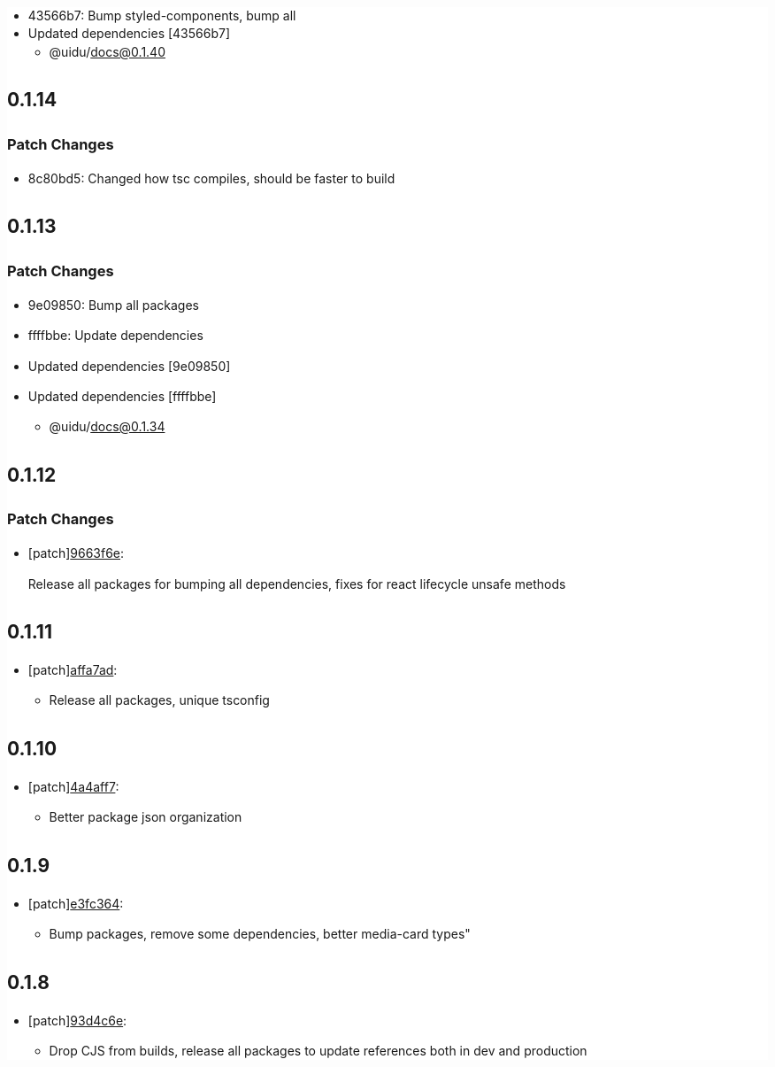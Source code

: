- 43566b7: Bump styled-components, bump all
- Updated dependencies [43566b7]
  - @uidu/docs@0.1.40

## 0.1.14

### Patch Changes

- 8c80bd5: Changed how tsc compiles, should be faster to build

## 0.1.13

### Patch Changes

- 9e09850: Bump all packages
- ffffbbe: Update dependencies

- Updated dependencies [9e09850]
- Updated dependencies [ffffbbe]
  - @uidu/docs@0.1.34

## 0.1.12

### Patch Changes

- [patch][9663f6e](https://github.org/uidu-org/guidu/commits/9663f6e):

  Release all packages for bumping all dependencies, fixes for react lifecycle unsafe methods

## 0.1.11

- [patch][affa7ad](https://github.org/uidu-org/guidu/commits/affa7ad):

  - Release all packages, unique tsconfig

## 0.1.10

- [patch][4a4aff7](https://github.org/uidu-org/guidu/commits/4a4aff7):

  - Better package json organization

## 0.1.9

- [patch][e3fc364](https://github.org/uidu-org/guidu/commits/e3fc364):

  - Bump packages, remove some dependencies, better media-card types"

## 0.1.8

- [patch][93d4c6e](https://github.org/uidu-org/guidu/commits/93d4c6e):

  - Drop CJS from builds, release all packages to update references both in dev and production

